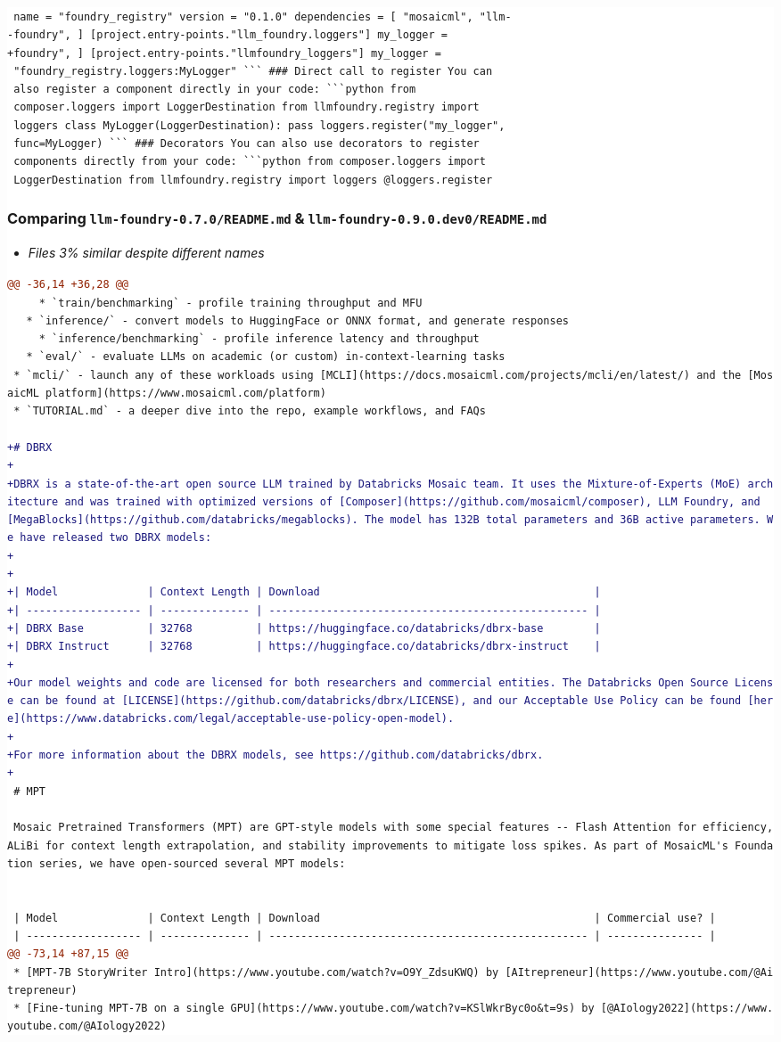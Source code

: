 ```
 name = "foundry_registry" version = "0.1.0" dependencies = [ "mosaicml", "llm-
-foundry", ] [project.entry-points."llm_foundry.loggers"] my_logger =
+foundry", ] [project.entry-points."llmfoundry_loggers"] my_logger =
 "foundry_registry.loggers:MyLogger" ``` ### Direct call to register You can
 also register a component directly in your code: ```python from
 composer.loggers import LoggerDestination from llmfoundry.registry import
 loggers class MyLogger(LoggerDestination): pass loggers.register("my_logger",
 func=MyLogger) ``` ### Decorators You can also use decorators to register
 components directly from your code: ```python from composer.loggers import
 LoggerDestination from llmfoundry.registry import loggers @loggers.register
```

### Comparing `llm-foundry-0.7.0/README.md` & `llm-foundry-0.9.0.dev0/README.md`

 * *Files 3% similar despite different names*

```diff
@@ -36,14 +36,28 @@
     * `train/benchmarking` - profile training throughput and MFU
   * `inference/` - convert models to HuggingFace or ONNX format, and generate responses
     * `inference/benchmarking` - profile inference latency and throughput
   * `eval/` - evaluate LLMs on academic (or custom) in-context-learning tasks
 * `mcli/` - launch any of these workloads using [MCLI](https://docs.mosaicml.com/projects/mcli/en/latest/) and the [MosaicML platform](https://www.mosaicml.com/platform)
 * `TUTORIAL.md` - a deeper dive into the repo, example workflows, and FAQs
 
+# DBRX
+
+DBRX is a state-of-the-art open source LLM trained by Databricks Mosaic team. It uses the Mixture-of-Experts (MoE) architecture and was trained with optimized versions of [Composer](https://github.com/mosaicml/composer), LLM Foundry, and [MegaBlocks](https://github.com/databricks/megablocks). The model has 132B total parameters and 36B active parameters. We have released two DBRX models:
+
+
+| Model              | Context Length | Download                                           |
+| ------------------ | -------------- | -------------------------------------------------- |
+| DBRX Base          | 32768          | https://huggingface.co/databricks/dbrx-base        |
+| DBRX Instruct      | 32768          | https://huggingface.co/databricks/dbrx-instruct    |
+
+Our model weights and code are licensed for both researchers and commercial entities. The Databricks Open Source License can be found at [LICENSE](https://github.com/databricks/dbrx/LICENSE), and our Acceptable Use Policy can be found [here](https://www.databricks.com/legal/acceptable-use-policy-open-model).
+
+For more information about the DBRX models, see https://github.com/databricks/dbrx.
+
 # MPT
 
 Mosaic Pretrained Transformers (MPT) are GPT-style models with some special features -- Flash Attention for efficiency, ALiBi for context length extrapolation, and stability improvements to mitigate loss spikes. As part of MosaicML's Foundation series, we have open-sourced several MPT models:
 
 
 | Model              | Context Length | Download                                           | Commercial use? |
 | ------------------ | -------------- | -------------------------------------------------- | --------------- |
@@ -73,14 +87,15 @@
 * [MPT-7B StoryWriter Intro](https://www.youtube.com/watch?v=O9Y_ZdsuKWQ) by [AItrepreneur](https://www.youtube.com/@Aitrepreneur)
 * [Fine-tuning MPT-7B on a single GPU](https://www.youtube.com/watch?v=KSlWkrByc0o&t=9s) by [@AIology2022](https://www.youtube.com/@AIology2022)
```